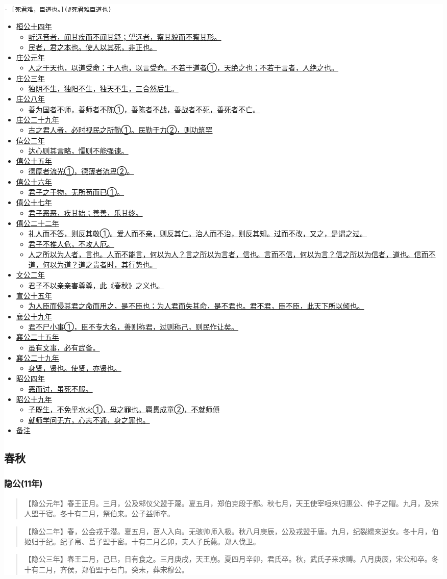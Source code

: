     - [死君难，臣道也。](#死君难臣道也)
  - [桓公十四年](#桓公十四年-1)
    - [听远音者，闻其疾而不闻其舒；望远者，察其貌而不察其形。](#听远音者闻其疾而不闻其舒望远者察其貌而不察其形)
    - [民者，君之本也。使人以其死，非正也。](#民者君之本也使人以其死非正也)
  - [庄公元年](#庄公元年-1)
    - [人之于天也，以道受命；于人也，以言受命。不若于道者①，天绝之也；不若于言者，人绝之也。](#人之于天也以道受命于人也以言受命不若于道者天绝之也不若于言者人绝之也)
  - [庄公三年](#庄公三年-1)
    - [独阴不生，独阳不生，独天不生，三合然后生。](#独阴不生独阳不生独天不生三合然后生)
  - [庄公八年](#庄公八年-1)
    - [善为国者不师，善师者不陈①，善陈者不战，善战者不死，善死者不亡。](#善为国者不师善师者不陈善陈者不战善战者不死善死者不亡)
  - [庄公二十九年](#庄公二十九年-1)
    - [古之君人者，必时视民之所勤①。民勤于力②，则功筑罕](#古之君人者必时视民之所勤民勤于力则功筑罕)
  - [僖公二年](#僖公二年-1)
    - [达心则其言略，懦则不能强谏。](#达心则其言略懦则不能强谏)
  - [僖公十五年](#僖公十五年-1)
    - [德厚者流光①，德薄者流卑②。](#德厚者流光德薄者流卑)
  - [僖公十六年](#僖公十六年-1)
    - [君子之于物，无所苟而已①。](#君子之于物无所苟而已)
  - [僖公十七年](#僖公十七年-1)
    - [君子恶恶，疾其始；善善，乐其终。](#君子恶恶疾其始善善乐其终)
  - [僖公二十二年](#僖公二十二年-1)
    - [礼人而不答，则反其敬①。爱人而不亲，则反其仁。治人而不治，则反其知。过而不改，又之，是谓之过。](#礼人而不答则反其敬爱人而不亲则反其仁治人而不治则反其知过而不改又之是谓之过)
    - [君子不推人危，不攻人厄。](#君子不推人危不攻人厄)
    - [人之所以为人者，言也。人而不能言，何以为人？言之所以为言者，信也。言而不信，何以为言？信之所以为信者，道也。信而不道，何以为道？道之贵者时，其行势也。](#人之所以为人者言也人而不能言何以为人言之所以为言者信也言而不信何以为言信之所以为信者道也信而不道何以为道道之贵者时其行势也)
  - [文公二年](#文公二年-1)
    - [君子不以亲亲害尊尊，此《春秋》之义也。](#君子不以亲亲害尊尊此春秋之义也)
  - [宣公十五年](#宣公十五年-1)
    - [为人臣而侵其君之命而用之，是不臣也；为人君而失其命，是不君也。君不君，臣不臣，此天下所以倾也。](#为人臣而侵其君之命而用之是不臣也为人君而失其命是不君也君不君臣不臣此天下所以倾也)
  - [襄公十九年](#襄公十九年-1)
    - [君不尸小事①，臣不专大名，善则称君，过则称己，则民作让矣。](#君不尸小事臣不专大名善则称君过则称己则民作让矣)
  - [襄公二十五年](#襄公二十五年-1)
    - [虽有文事，必有武备。](#虽有文事必有武备)
  - [襄公二十九年](#襄公二十九年-1)
    - [身贤，贤也。使贤，亦贤也。](#身贤贤也使贤亦贤也)
  - [昭公四年](#昭公四年-1)
    - [恶而讨，虽死不服。](#恶而讨虽死不服)
  - [昭公十九年](#昭公十九年-1)
    - [子既生，不免乎水火①，母之罪也。羁贯成童②，不就师傅](#子既生不免乎水火母之罪也羁贯成童不就师傅)
    - [就师学问无方，心志不通，身之罪也。](#就师学问无方心志不通身之罪也)
- [备注](#备注)

## 春秋

### 隐公(11年)

> 【隐公元年】春王正月。三月，公及邾仪父盟于蔑。夏五月，郑伯克段于鄢。秋七月，天王使宰咺来归惠公、仲子之賵。九月，及宋人盟于宿。冬十有二月，祭伯来。公子益师卒。

> 【隐公二年】春，公会戎于潜。夏五月，莒人入向。无骇帅师入极。秋八月庚辰，公及戎盟于唐。九月，纪裂繻来逆女。冬十月，伯姬归于纪。纪子帛、莒子盟于密。十有二月乙卯，夫人子氏薨。郑人伐卫。

> 【隐公三年】春王二月，己巳，日有食之。三月庚戌，天王崩。夏四月辛卯，君氏卒。秋，武氏子来求赙。八月庚辰，宋公和卒。冬十有二月，齐侯，郑伯盟于石门。癸未，葬宋穆公。
